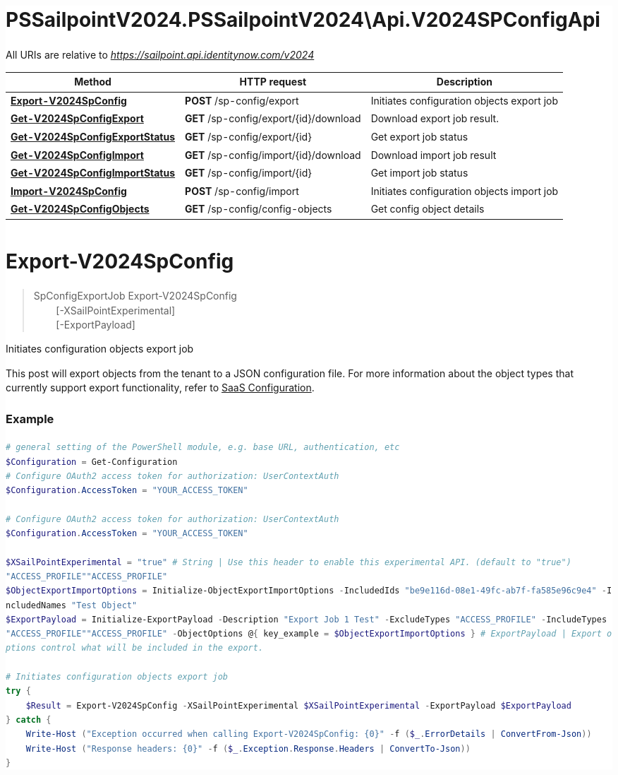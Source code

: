 # PSSailpointV2024.PSSailpointV2024\Api.V2024SPConfigApi

All URIs are relative to *https://sailpoint.api.identitynow.com/v2024*

Method | HTTP request | Description
------------- | ------------- | -------------
[**Export-V2024SpConfig**](V2024SPConfigApi.md#Export-V2024SpConfig) | **POST** /sp-config/export | Initiates configuration objects export job
[**Get-V2024SpConfigExport**](V2024SPConfigApi.md#Get-V2024SpConfigExport) | **GET** /sp-config/export/{id}/download | Download export job result.
[**Get-V2024SpConfigExportStatus**](V2024SPConfigApi.md#Get-V2024SpConfigExportStatus) | **GET** /sp-config/export/{id} | Get export job status
[**Get-V2024SpConfigImport**](V2024SPConfigApi.md#Get-V2024SpConfigImport) | **GET** /sp-config/import/{id}/download | Download import job result
[**Get-V2024SpConfigImportStatus**](V2024SPConfigApi.md#Get-V2024SpConfigImportStatus) | **GET** /sp-config/import/{id} | Get import job status
[**Import-V2024SpConfig**](V2024SPConfigApi.md#Import-V2024SpConfig) | **POST** /sp-config/import | Initiates configuration objects import job
[**Get-V2024SpConfigObjects**](V2024SPConfigApi.md#Get-V2024SpConfigObjects) | **GET** /sp-config/config-objects | Get config object details


<a id="Export-V2024SpConfig"></a>
# **Export-V2024SpConfig**
> SpConfigExportJob Export-V2024SpConfig<br>
> &nbsp;&nbsp;&nbsp;&nbsp;&nbsp;&nbsp;&nbsp;&nbsp;[-XSailPointExperimental] <String><br>
> &nbsp;&nbsp;&nbsp;&nbsp;&nbsp;&nbsp;&nbsp;&nbsp;[-ExportPayload] <PSCustomObject><br>

Initiates configuration objects export job

This post will export objects from the tenant to a JSON configuration file. For more information about the object types that currently support export functionality, refer to [SaaS Configuration](https://developer.sailpoint.com/idn/docs/saas-configuration/#supported-objects).

### Example
```powershell
# general setting of the PowerShell module, e.g. base URL, authentication, etc
$Configuration = Get-Configuration
# Configure OAuth2 access token for authorization: UserContextAuth
$Configuration.AccessToken = "YOUR_ACCESS_TOKEN"

# Configure OAuth2 access token for authorization: UserContextAuth
$Configuration.AccessToken = "YOUR_ACCESS_TOKEN"

$XSailPointExperimental = "true" # String | Use this header to enable this experimental API. (default to "true")
"ACCESS_PROFILE""ACCESS_PROFILE"
$ObjectExportImportOptions = Initialize-ObjectExportImportOptions -IncludedIds "be9e116d-08e1-49fc-ab7f-fa585e96c9e4" -IncludedNames "Test Object"
$ExportPayload = Initialize-ExportPayload -Description "Export Job 1 Test" -ExcludeTypes "ACCESS_PROFILE" -IncludeTypes "ACCESS_PROFILE""ACCESS_PROFILE" -ObjectOptions @{ key_example = $ObjectExportImportOptions } # ExportPayload | Export options control what will be included in the export.

# Initiates configuration objects export job
try {
    $Result = Export-V2024SpConfig -XSailPointExperimental $XSailPointExperimental -ExportPayload $ExportPayload
} catch {
    Write-Host ("Exception occurred when calling Export-V2024SpConfig: {0}" -f ($_.ErrorDetails | ConvertFrom-Json))
    Write-Host ("Response headers: {0}" -f ($_.Exception.Response.Headers | ConvertTo-Json))
}
```

